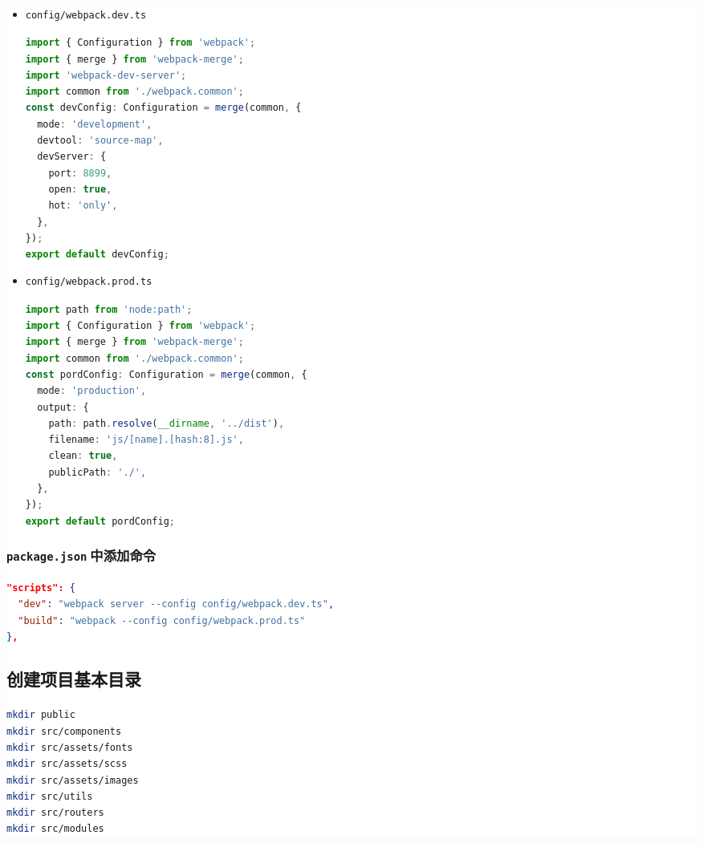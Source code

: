 - `config/webpack.dev.ts`

  ```ts
  import { Configuration } from 'webpack';
  import { merge } from 'webpack-merge';
  import 'webpack-dev-server';
  import common from './webpack.common';
  const devConfig: Configuration = merge(common, {
    mode: 'development',
    devtool: 'source-map',
    devServer: {
      port: 8899,
      open: true,
      hot: 'only',
    },
  });
  export default devConfig;
  ```

- `config/webpack.prod.ts`
  ```ts
  import path from 'node:path';
  import { Configuration } from 'webpack';
  import { merge } from 'webpack-merge';
  import common from './webpack.common';
  const pordConfig: Configuration = merge(common, {
    mode: 'production',
    output: {
      path: path.resolve(__dirname, '../dist'),
      filename: 'js/[name].[hash:8].js',
      clean: true,
      publicPath: './',
    },
  });
  export default pordConfig;
  ```

### `package.json` 中添加命令

```json
"scripts": {
  "dev": "webpack server --config config/webpack.dev.ts",
  "build": "webpack --config config/webpack.prod.ts"
},
```

## 创建项目基本目录

```bash
mkdir public
mkdir src/components
mkdir src/assets/fonts
mkdir src/assets/scss
mkdir src/assets/images
mkdir src/utils
mkdir src/routers
mkdir src/modules
```
